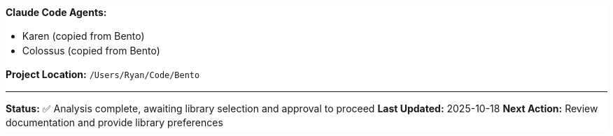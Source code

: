**Claude Code Agents:**
- Karen (copied from Bento)
- Colossus (copied from Bento)

**Project Location:** `/Users/Ryan/Code/Bento`

---

**Status:** ✅ Analysis complete, awaiting library selection and approval to proceed
**Last Updated:** 2025-10-18
**Next Action:** Review documentation and provide library preferences
